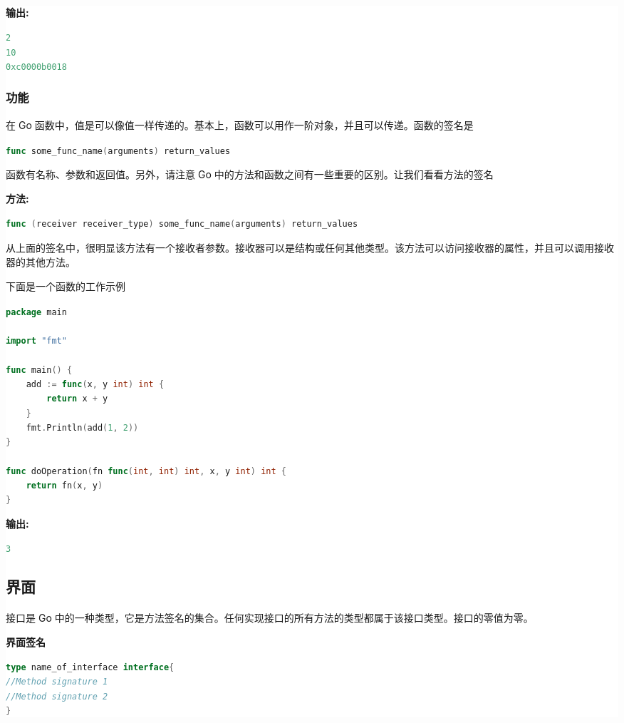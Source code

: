 **输出:**

```go
2
10
0xc0000b0018
```

### **功能**

在 Go 函数中，值是可以像值一样传递的。基本上，函数可以用作一阶对象，并且可以传递。函数的签名是

```go
func some_func_name(arguments) return_values
```

函数有名称、参数和返回值。另外，请注意 Go 中的方法和函数之间有一些重要的区别。让我们看看方法的签名

**方法:**

```go
func (receiver receiver_type) some_func_name(arguments) return_values
```

从上面的签名中，很明显该方法有一个接收者参数。接收器可以是结构或任何其他类型。该方法可以访问接收器的属性，并且可以调用接收器的其他方法。

下面是一个函数的工作示例

```go
package main

import "fmt"

func main() {
    add := func(x, y int) int {
        return x + y
    }
    fmt.Println(add(1, 2))
}

func doOperation(fn func(int, int) int, x, y int) int {
    return fn(x, y)
}
```

**输出:**

```go
3
```

## **界面**

接口是 Go 中的一种类型，它是方法签名的集合。任何实现接口的所有方法的类型都属于该接口类型。接口的零值为零。

**界面签名**

```go
type name_of_interface interface{
//Method signature 1
//Method signature 2
}
```

